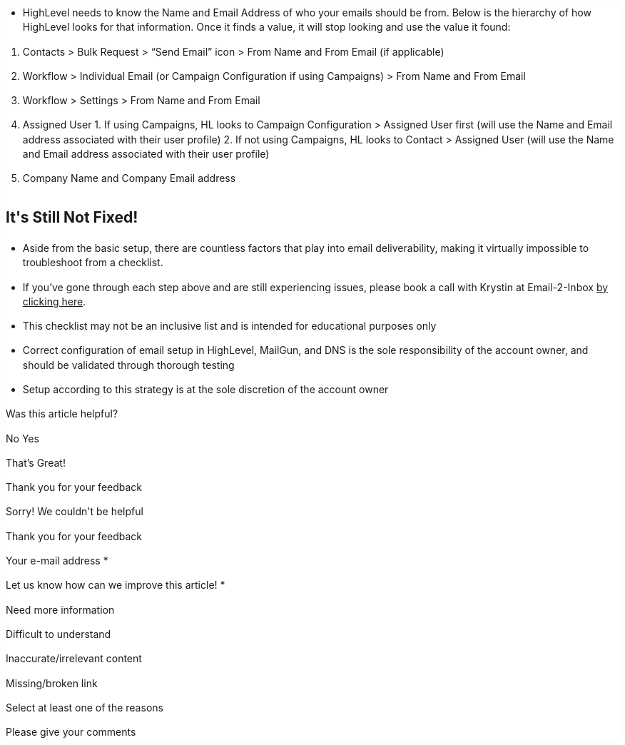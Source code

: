   * HighLevel needs to know the Name and Email Address of who your emails should be from. Below is the hierarchy of how HighLevel looks for that information. Once it finds a value, it will stop looking and use the value it found:

  1. Contacts > Bulk Request > “Send Email” icon > From Name and From Email (if applicable)

  2. Workflow > Individual Email (or Campaign Configuration if using Campaigns) > From Name and From Email
  3. Workflow > Settings > From Name and From Email

  4. Assigned User
    1. If using Campaigns, HL looks to Campaign Configuration > Assigned User first (will use the Name and Email address associated with their user profile)
    2. If not using Campaigns, HL looks to Contact > Assigned User (will use the Name and Email address associated with their user profile)
  5. Company Name and Company Email address

## **It's Still Not Fixed!**

  * Aside from the basic setup, there are countless factors that play into email deliverability, making it virtually impossible to troubleshoot from a checklist. 

  * If you’ve gone through each step above and are still experiencing issues, please book a call with Krystin at Email-2-Inbox [](https://help.email-2-inbox.com/calendar-chat)[by clicking here](https://help.email-2-inbox.com/calendar-chat).

* This checklist may not be an inclusive list and is intended for educational purposes only 

* Correct configuration of email setup in HighLevel, MailGun, and DNS is the sole responsibility of the account owner, and should be validated through thorough testing 

* Setup according to this strategy is at the sole discretion of the account owner  

Was this article helpful?

No  Yes 

That’s Great!

Thank you for your feedback

Sorry! We couldn't be helpful

Thank you for your feedback

Your e-mail address *

Let us know how can we improve this article! *

Need more information 

Difficult to understand 

Inaccurate/irrelevant content 

Missing/broken link 

Select at least one of the reasons 

Please give your comments 
